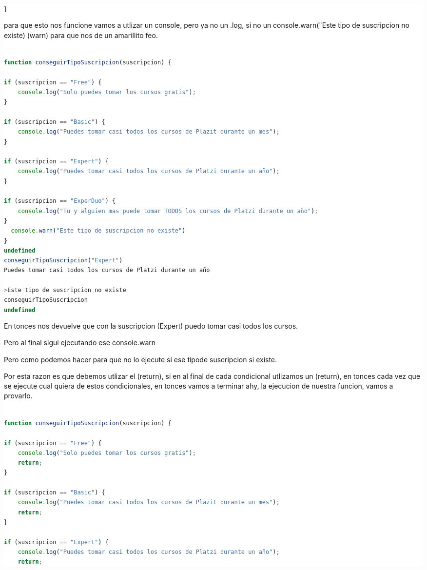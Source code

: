 ```js
}

```

para que esto nos funcione vamos a utlizar un console, pero ya no un .log, si no un console.warn("Este tipo de suscripcion no existe)
(warn) para que nos de un amarillito feo. 

```js

function conseguirTipoSuscripcion(suscripcion) { 

if (suscripcion == "Free") {
    console.log("Solo puedes tomar los cursos gratis");
} 

if (suscripcion == "Basic") {
    console.log("Puedes tomar casi todos los cursos de Plazit durante un mes");
} 

if (suscripcion == "Expert") {
    console.log("Puedes tomar casi todos los cursos de Platzi durante un año");
} 

if (suscripcion == "ExperDuo") {
    console.log("Tu y alguien mas puede tomar TODOS los cursos de Platzi durante un año");
}
  console.warn("Este tipo de suscripcion no existe")
}
undefined
conseguirTipoSuscripcion("Expert")
Puedes tomar casi todos los cursos de Platzi durante un año

>Este tipo de suscripcion no existe
conseguirTipoSuscripcion 
undefined

```
En tonces nos devuelve que con la suscripcion (Expert) puedo tomar casi todos los cursos.

Pero al final sigui ejecutando ese console.warn

Pero como podemos hacer para que no lo ejecute si 
ese tipode suscripcion si existe.

Por esta razon es que debemos utlizar el (return), si en al final de cada condicional utlizamos un (return), en tonces cada vez que se ejecute cual quiera de estos condicionales, en tonces vamos a terminar ahy, la ejecucion de nuestra funcion, vamos a provarlo.

```js

function conseguirTipoSuscripcion(suscripcion) { 

if (suscripcion == "Free") {
    console.log("Solo puedes tomar los cursos gratis");
    return;
} 

if (suscripcion == "Basic") {
    console.log("Puedes tomar casi todos los cursos de Plazit durante un mes");
    return;
} 

if (suscripcion == "Expert") {
    console.log("Puedes tomar casi todos los cursos de Platzi durante un año");
    return;
```